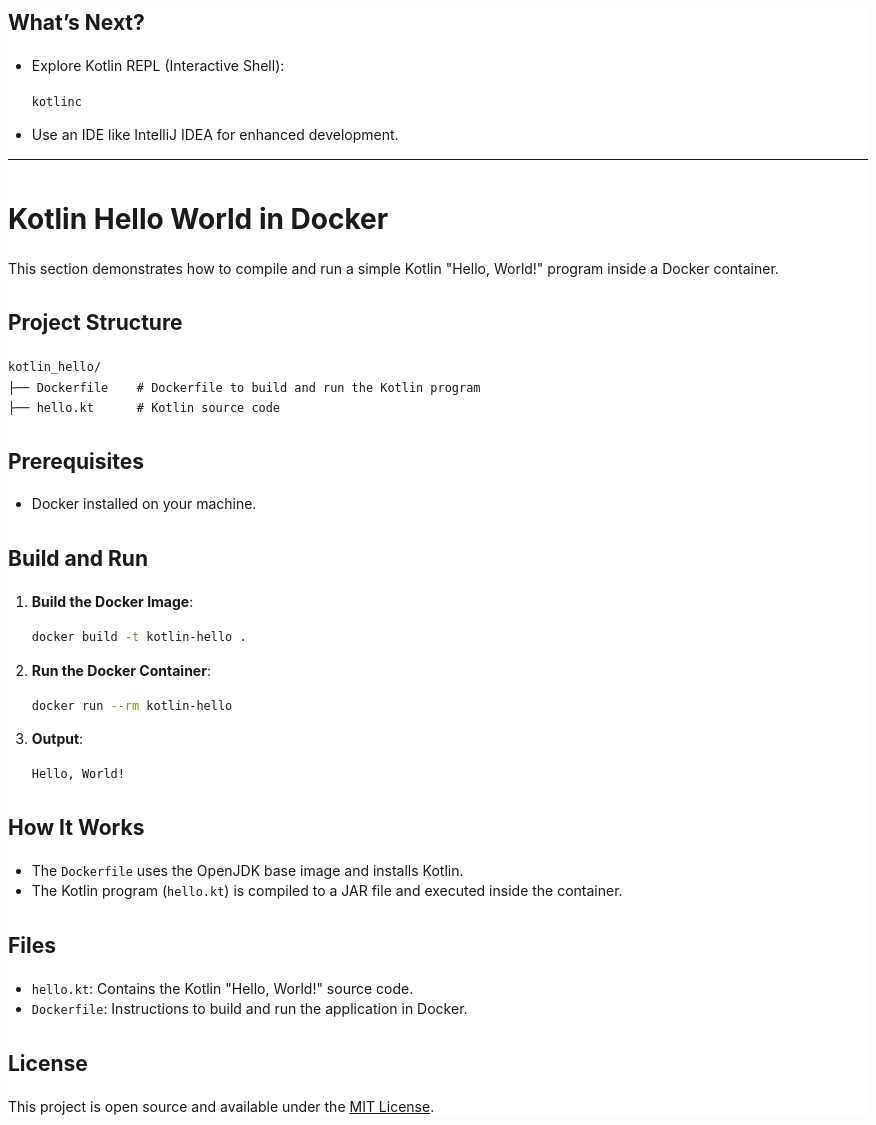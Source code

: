 ## **What’s Next?**
- Explore Kotlin REPL (Interactive Shell):
  ```bash
  kotlinc
  ```
- Use an IDE like IntelliJ IDEA for enhanced development.

--- 

# Kotlin Hello World in Docker

This section demonstrates how to compile and run a simple Kotlin "Hello, World!" program inside a Docker container.

## Project Structure

```
kotlin_hello/
├── Dockerfile    # Dockerfile to build and run the Kotlin program
├── hello.kt      # Kotlin source code
```

## Prerequisites

- Docker installed on your machine.

## Build and Run

1. **Build the Docker Image**:
   ```bash
   docker build -t kotlin-hello .
   ```

2. **Run the Docker Container**:
   ```bash
   docker run --rm kotlin-hello
   ```

3. **Output**:
   ```
   Hello, World!
   ```

## How It Works

- The `Dockerfile` uses the OpenJDK base image and installs Kotlin.
- The Kotlin program (`hello.kt`) is compiled to a JAR file and executed inside the container.

## Files

- `hello.kt`: Contains the Kotlin "Hello, World!" source code.
- `Dockerfile`: Instructions to build and run the application in Docker.

## License

This project is open source and available under the [MIT License](LICENSE).


